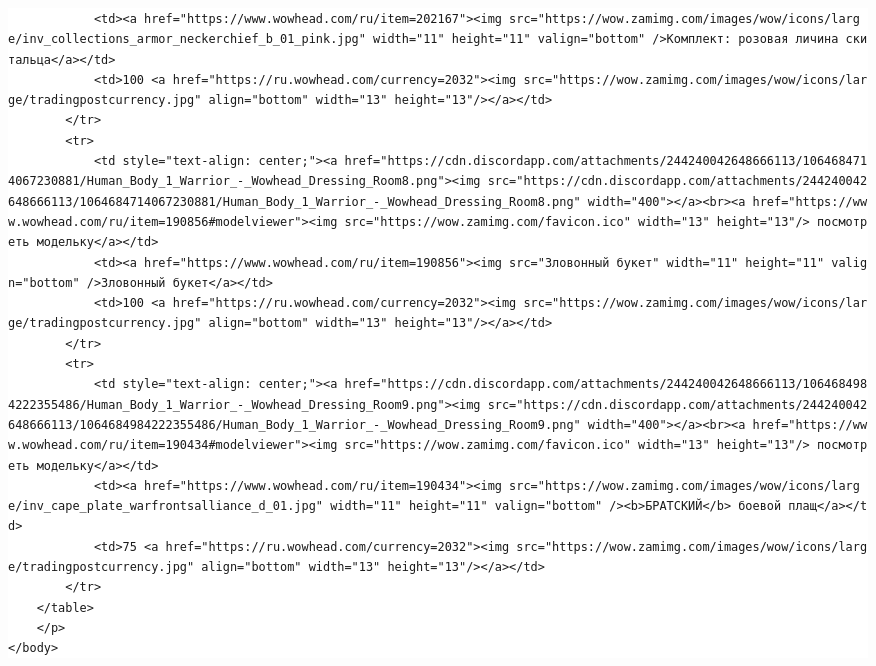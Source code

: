 				<td><a href="https://www.wowhead.com/ru/item=202167"><img src="https://wow.zamimg.com/images/wow/icons/large/inv_collections_armor_neckerchief_b_01_pink.jpg" width="11" height="11" valign="bottom" />Комплект: розовая личина скитальца</a></td>
				<td>100 <a href="https://ru.wowhead.com/currency=2032"><img src="https://wow.zamimg.com/images/wow/icons/large/tradingpostcurrency.jpg" align="bottom" width="13" height="13"/></a></td>
			</tr>
			<tr>
				<td style="text-align: center;"><a href="https://cdn.discordapp.com/attachments/244240042648666113/1064684714067230881/Human_Body_1_Warrior_-_Wowhead_Dressing_Room8.png"><img src="https://cdn.discordapp.com/attachments/244240042648666113/1064684714067230881/Human_Body_1_Warrior_-_Wowhead_Dressing_Room8.png" width="400"></a><br><a href="https://www.wowhead.com/ru/item=190856#modelviewer"><img src="https://wow.zamimg.com/favicon.ico" width="13" height="13"/> посмотреть модельку</a></td>
				<td><a href="https://www.wowhead.com/ru/item=190856"><img src="Зловонный букет" width="11" height="11" valign="bottom" />Зловонный букет</a></td>
				<td>100 <a href="https://ru.wowhead.com/currency=2032"><img src="https://wow.zamimg.com/images/wow/icons/large/tradingpostcurrency.jpg" align="bottom" width="13" height="13"/></a></td>
			</tr>
			<tr>
				<td style="text-align: center;"><a href="https://cdn.discordapp.com/attachments/244240042648666113/1064684984222355486/Human_Body_1_Warrior_-_Wowhead_Dressing_Room9.png"><img src="https://cdn.discordapp.com/attachments/244240042648666113/1064684984222355486/Human_Body_1_Warrior_-_Wowhead_Dressing_Room9.png" width="400"></a><br><a href="https://www.wowhead.com/ru/item=190434#modelviewer"><img src="https://wow.zamimg.com/favicon.ico" width="13" height="13"/> посмотреть модельку</a></td>
				<td><a href="https://www.wowhead.com/ru/item=190434"><img src="https://wow.zamimg.com/images/wow/icons/large/inv_cape_plate_warfrontsalliance_d_01.jpg" width="11" height="11" valign="bottom" /><b>БРАТСКИЙ</b> боевой плащ</a></td>
				<td>75 <a href="https://ru.wowhead.com/currency=2032"><img src="https://wow.zamimg.com/images/wow/icons/large/tradingpostcurrency.jpg" align="bottom" width="13" height="13"/></a></td>
			</tr>
		</table>
		</p>
	</body>
</html>